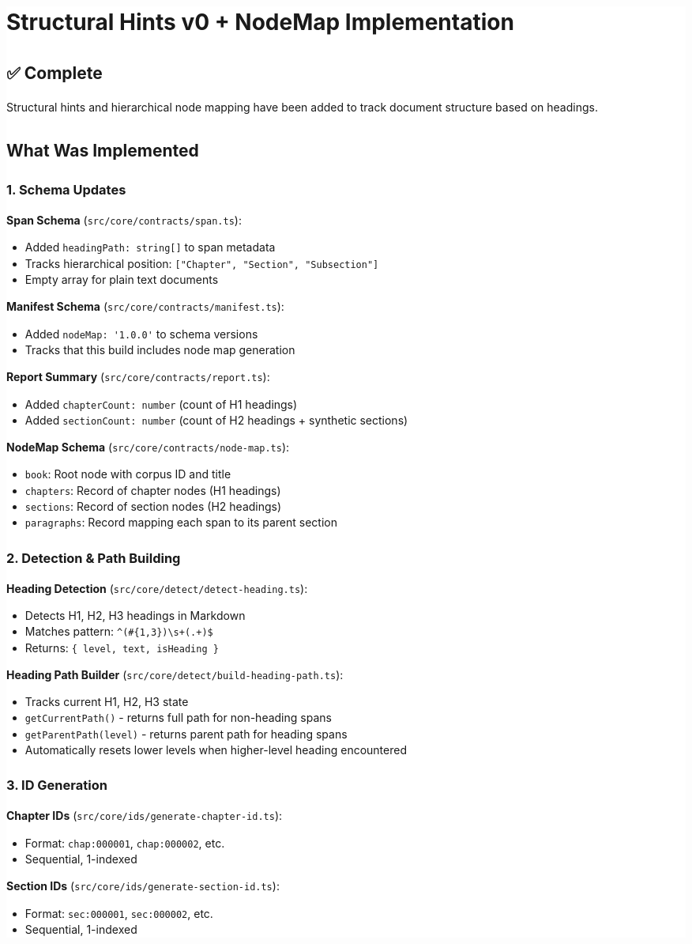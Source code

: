 # Structural Hints v0 + NodeMap Implementation

## ✅ Complete

Structural hints and hierarchical node mapping have been added to track document structure based on headings.

## What Was Implemented

### 1. Schema Updates

**Span Schema** (`src/core/contracts/span.ts`):
- Added `headingPath: string[]` to span metadata
- Tracks hierarchical position: `["Chapter", "Section", "Subsection"]`
- Empty array for plain text documents

**Manifest Schema** (`src/core/contracts/manifest.ts`):
- Added `nodeMap: '1.0.0'` to schema versions
- Tracks that this build includes node map generation

**Report Summary** (`src/core/contracts/report.ts`):
- Added `chapterCount: number` (count of H1 headings)
- Added `sectionCount: number` (count of H2 headings + synthetic sections)

**NodeMap Schema** (`src/core/contracts/node-map.ts`):
- `book`: Root node with corpus ID and title
- `chapters`: Record of chapter nodes (H1 headings)
- `sections`: Record of section nodes (H2 headings)
- `paragraphs`: Record mapping each span to its parent section

### 2. Detection & Path Building

**Heading Detection** (`src/core/detect/detect-heading.ts`):
- Detects H1, H2, H3 headings in Markdown
- Matches pattern: `^(#{1,3})\s+(.+)$`
- Returns: `{ level, text, isHeading }`

**Heading Path Builder** (`src/core/detect/build-heading-path.ts`):
- Tracks current H1, H2, H3 state
- `getCurrentPath()` - returns full path for non-heading spans
- `getParentPath(level)` - returns parent path for heading spans
- Automatically resets lower levels when higher-level heading encountered

### 3. ID Generation

**Chapter IDs** (`src/core/ids/generate-chapter-id.ts`):
- Format: `chap:000001`, `chap:000002`, etc.
- Sequential, 1-indexed

**Section IDs** (`src/core/ids/generate-section-id.ts`):
- Format: `sec:000001`, `sec:000002`, etc.
- Sequential, 1-indexed
